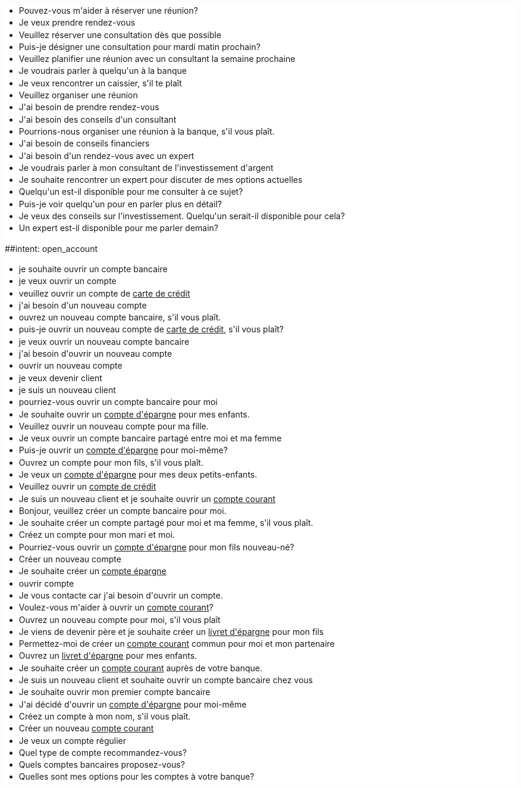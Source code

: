- Pouvez-vous m'aider à réserver une réunion?
- Je veux prendre rendez-vous
- Veuillez réserver une consultation dès que possible
- Puis-je désigner une consultation pour mardi matin prochain?
- Veuillez planifier une réunion avec un consultant la semaine prochaine
- Je voudrais parler à quelqu'un à la banque
- Je veux rencontrer un caissier, s'il te plaît
- Veuillez organiser une réunion
- J'ai besoin de prendre rendez-vous
- J'ai besoin des conseils d'un consultant
- Pourrions-nous organiser une réunion à la banque, s'il vous plaît.
- J'ai besoin de conseils financiers
- J'ai besoin d'un rendez-vous avec un expert
- Je voudrais parler à mon consultant de l'investissement d'argent
- Je souhaite rencontrer un expert pour discuter de mes options actuelles
- Quelqu'un est-il disponible pour me consulter à ce sujet?
- Puis-je voir quelqu'un pour en parler plus en détail?
- Je veux des conseils sur l'investissement. Quelqu'un serait-il disponible pour cela?
- Un expert est-il disponible pour me parler demain?

##intent: open_account
- je souhaite ouvrir un compte bancaire
- je veux ouvrir un compte
- veuillez ouvrir un compte de [carte de crédit](account_type)
- j'ai besoin d'un nouveau compte
- ouvrez un nouveau compte bancaire, s'il vous plaît.
- puis-je ouvrir un nouveau compte de [carte de crédit](account_type), s'il vous plaît?
- je veux ouvrir un nouveau compte bancaire
- j'ai besoin d'ouvrir un nouveau compte
- ouvrir un nouveau compte
- je veux devenir client
- je suis un nouveau client
- pourriez-vous ouvrir un compte bancaire pour moi
- Je souhaite ouvrir un [compte d'épargne](account_type) pour mes enfants.
- Veuillez ouvrir un nouveau compte pour ma fille.
- Je veux ouvrir un compte bancaire partagé entre moi et ma femme
- Puis-je ouvrir un [compte d'épargne](account_type) pour moi-même?
- Ouvrez un compte pour mon fils, s'il vous plaît.
- Je veux un [compte d'épargne](account_type) pour mes deux petits-enfants.
- Veuillez ouvrir un [compte de crédit](account_type)
- Je suis un nouveau client et je souhaite ouvrir un [compte courant](account_type)
- Bonjour, veuillez créer un compte bancaire pour moi.
- Je souhaite créer un compte partagé pour moi et ma femme, s'il vous plaît.
- Créez un compte pour mon mari et moi.
- Pourriez-vous ouvrir un [compte d'épargne](account_type) pour mon fils nouveau-né?
- Créer un nouveau compte
- Je souhaite créer un [compte épargne](account_type)
- ouvrir compte 
- Je vous contacte car j'ai besoin d'ouvrir un compte.
- Voulez-vous m'aider à ouvrir un [compte courant](account_type)?
- Ouvrez un nouveau compte pour moi, s'il vous plaît
- Je viens de devenir père et je souhaite créer un [livret d'épargne](account_type) pour mon fils
- Permettez-moi de créer un [compte courant](account_type) commun pour moi et mon partenaire
- Ouvrez un [livret d'épargne](account_type) pour mes enfants.
- Je souhaite créer un [compte courant](account_type) auprès de votre banque.
- Je suis un nouveau client et souhaite ouvrir un compte bancaire chez vous
- Je souhaite ouvrir mon premier compte bancaire
- J'ai décidé d'ouvrir un [compte d'épargne](account_type) pour moi-même
- Créez un compte à mon nom, s'il vous plaît.
- Créer un nouveau [compte courant](account_type)
- Je veux un compte régulier
- Quel type de compte recommandez-vous?
- Quels comptes bancaires proposez-vous?
- Quelles sont mes options pour les comptes à votre banque?